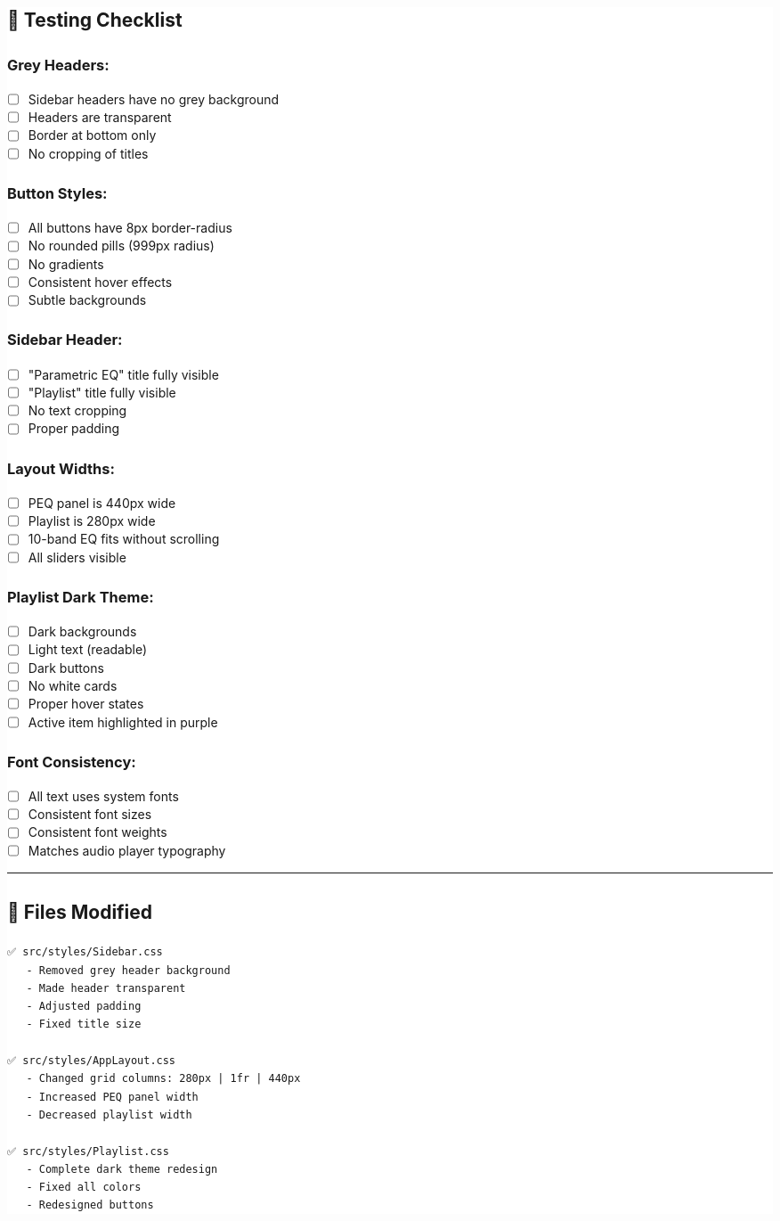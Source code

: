 
## 🎯 Testing Checklist

### **Grey Headers:**
- [ ] Sidebar headers have no grey background
- [ ] Headers are transparent
- [ ] Border at bottom only
- [ ] No cropping of titles

### **Button Styles:**
- [ ] All buttons have 8px border-radius
- [ ] No rounded pills (999px radius)
- [ ] No gradients
- [ ] Consistent hover effects
- [ ] Subtle backgrounds

### **Sidebar Header:**
- [ ] "Parametric EQ" title fully visible
- [ ] "Playlist" title fully visible
- [ ] No text cropping
- [ ] Proper padding

### **Layout Widths:**
- [ ] PEQ panel is 440px wide
- [ ] Playlist is 280px wide
- [ ] 10-band EQ fits without scrolling
- [ ] All sliders visible

### **Playlist Dark Theme:**
- [ ] Dark backgrounds
- [ ] Light text (readable)
- [ ] Dark buttons
- [ ] No white cards
- [ ] Proper hover states
- [ ] Active item highlighted in purple

### **Font Consistency:**
- [ ] All text uses system fonts
- [ ] Consistent font sizes
- [ ] Consistent font weights
- [ ] Matches audio player typography

---

## 📁 Files Modified

```
✅ src/styles/Sidebar.css
   - Removed grey header background
   - Made header transparent
   - Adjusted padding
   - Fixed title size

✅ src/styles/AppLayout.css
   - Changed grid columns: 280px | 1fr | 440px
   - Increased PEQ panel width
   - Decreased playlist width

✅ src/styles/Playlist.css
   - Complete dark theme redesign
   - Fixed all colors
   - Redesigned buttons
```